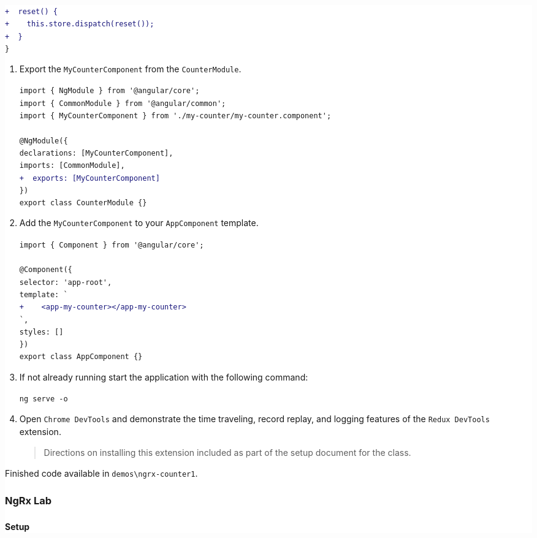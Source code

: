    ```diff
   +  reset() {
   +    this.store.dispatch(reset());
   +  }
   }

   ```

1. Export the `MyCounterComponent` from the `CounterModule`.

   ```diff
   import { NgModule } from '@angular/core';
   import { CommonModule } from '@angular/common';
   import { MyCounterComponent } from './my-counter/my-counter.component';

   @NgModule({
   declarations: [MyCounterComponent],
   imports: [CommonModule],
   +  exports: [MyCounterComponent]
   })
   export class CounterModule {}
   ```

1. Add the `MyCounterComponent` to your `AppComponent` template.

   ```diff
   import { Component } from '@angular/core';

   @Component({
   selector: 'app-root',
   template: `
   +    <app-my-counter></app-my-counter>
   `,
   styles: []
   })
   export class AppComponent {}
   ```

1. If not already running start the application with the following command:

   ```shell
   ng serve -o
   ```

1. Open `Chrome DevTools` and demonstrate the time traveling, record replay, and logging features of the `Redux DevTools` extension.

   > Directions on installing this extension included as part of the setup document for the class.

Finished code available in `demos\ngrx-counter1`.

<div style="page-break-after: always;"></div>

<div style="page-break-after: always;"></div>

### NgRx Lab

#### Setup
